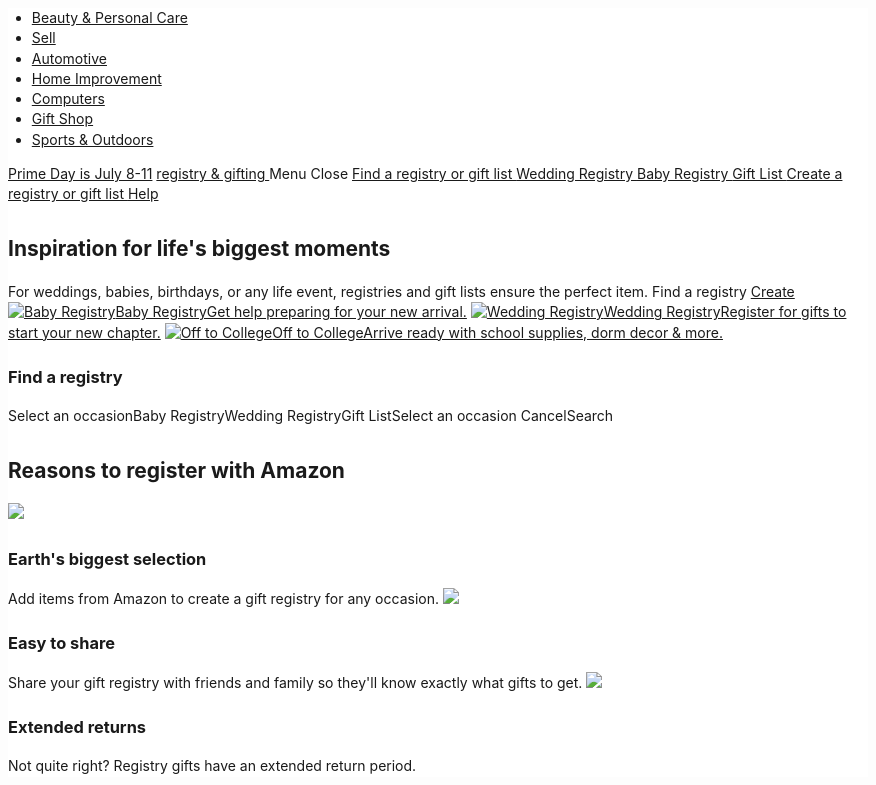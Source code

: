   * [Beauty & Personal Care](https://www.amazon.com/Beauty-Makeup-Skin-Hair-Products/b/?ie=UTF8&node=3760911&ref_=nav_cs_beauty)
  * [Sell](https://www.amazon.com/b/?_encoding=UTF8&ld=AZUSSOA-sell&node=12766669011&ref_=nav_cs_sell)
  * [Automotive](https://www.amazon.com/automotive-auto-truck-replacements-parts/b/?ie=UTF8&node=15684181&ref_=nav_cs_automotive)
  * [Home Improvement](https://www.amazon.com/Tools-and-Home-Improvement/b/?ie=UTF8&node=228013&ref_=nav_cs_hi)
  * [Computers](https://www.amazon.com/computer-pc-hardware-accessories-add-ons/b/?ie=UTF8&node=541966&ref_=nav_cs_pc)
  * [Gift Shop](https://www.amazon.com/gcx/Gifts-for-Everyone/gfhz/?ref_=nav_cs_giftfinder)
  * [Sports & Outdoors](https://www.amazon.com/sports-outdoors/b/?ie=UTF8&node=3375251&ref_=nav_cs_sports)


[Prime Day is July 8-11](https://www.amazon.com/primeday/?_encoding=UTF8&ref_=nav_swm_US_PD25_LU_GW_SWM_Announce&pf_rd_p=72020f4f-d636-4d60-9e39-399532eba237&pf_rd_s=nav-sitewide-msg-text&pf_rd_t=4201&pf_rd_i=navbar-4201&pf_rd_m=ATVPDKIKX0DER&pf_rd_r=CNEF5TWXYMJT8PQXZ4QX)
[ registry & gifting ](https://www.amazon.com/registries)
Menu 
Close 
[ Find a registry or gift list  ](https://www.amazon.com/registries/)
[ Wedding Registry  ](https://www.amazon.com/wedding/search) [ Baby Registry  ](https://www.amazon.com/baby-reg/search-results) [ Gift List  ](https://www.amazon.com/registries/search)
[ Create a registry or gift list  ](https://www.amazon.com/registries/create?ref_=universal_registries_subnav) [ Help  ](https://www.amazon.com/gp/help/customer/display.html?ref_=universal_registries_subnav&nodeId=GLQP8385T78LUERA)
## Inspiration for life's biggest moments
For weddings, babies, birthdays, or any life event, registries and gift lists ensure the perfect item.
Find a registry
[Create](https://www.amazon.com/registries/gl/create?ref_=gr_lp_header_universal_create)
[![Baby Registry](https://m.media-amazon.com/images/G/01/img18/home/GL/AdobeStock_237143437_crop.jpeg)Baby RegistryGet help preparing for your new arrival.](https://www.amazon.com/baby-reg?ref_=gr_landing_header_baby)
[![Wedding Registry](https://m.media-amazon.com/images/G/01/DiscoTec/2024/HomeLifestyle/AWR/Images/SUM24_AWR_Homepage_11_1200x900.jpg)Wedding RegistryRegister for gifts to start your new chapter.](https://www.amazon.com/wedding/organize-registry?ref_=gr_landing_header_wedding)
[![Off to College](https://m.media-amazon.com/images/G/01/DiscoTec/2025/BTSOTC/Browse/Registry/OTC_2025_8684_Registry_SubNav_356x200.jpg)Off to CollegeArrive ready with school supplies, dorm decor & more.](https://www.amazon.com/registries/gl/create?registryType=off_to_college&ref_=gr_landing_header_off_to_college)
### Find a registry
Select an occasionBaby RegistryWedding RegistryGift ListSelect an occasion
CancelSearch
## Reasons to register with Amazon
![](https://m.media-amazon.com/images/G/01/weddingregistry/images/icon-highlights/icon_selection.png)
### Earth's biggest selection
Add items from Amazon to create a gift registry for any occasion.
![](https://m.media-amazon.com/images/G/01/weddingregistry/images/icon-highlights/icon_share.png)
### Easy to share
Share your gift registry with friends and family so they'll know exactly what gifts to get.
![](https://m.media-amazon.com/images/G/01/weddingregistry/images/icon-highlights/icon_returns.png)
### Extended returns
Not quite right? Registry gifts have an extended return period.